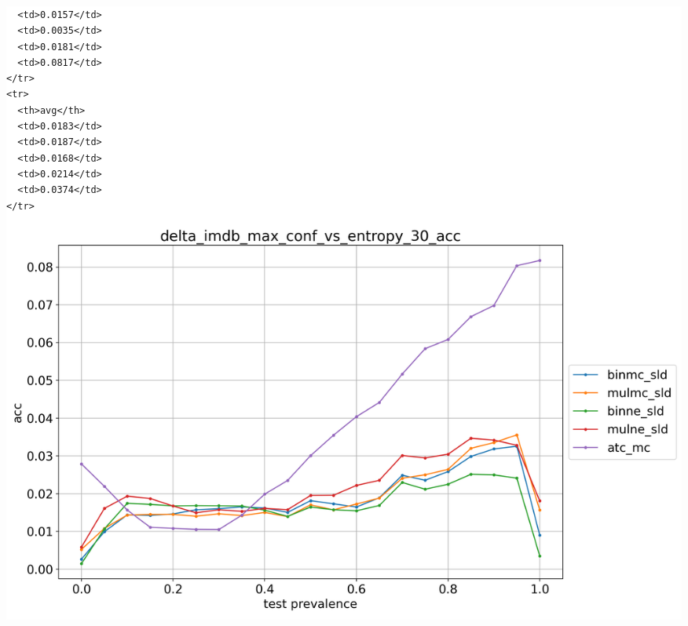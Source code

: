       <td>0.0157</td>
      <td>0.0035</td>
      <td>0.0181</td>
      <td>0.0817</td>
    </tr>
    <tr>
      <th>avg</th>
      <td>0.0183</td>
      <td>0.0187</td>
      <td>0.0168</td>
      <td>0.0214</td>
      <td>0.0374</td>
    </tr>
  </tbody>
</table>

![plot_delta](plot/delta_imdb_max_conf_vs_entropy_30_acc.png)